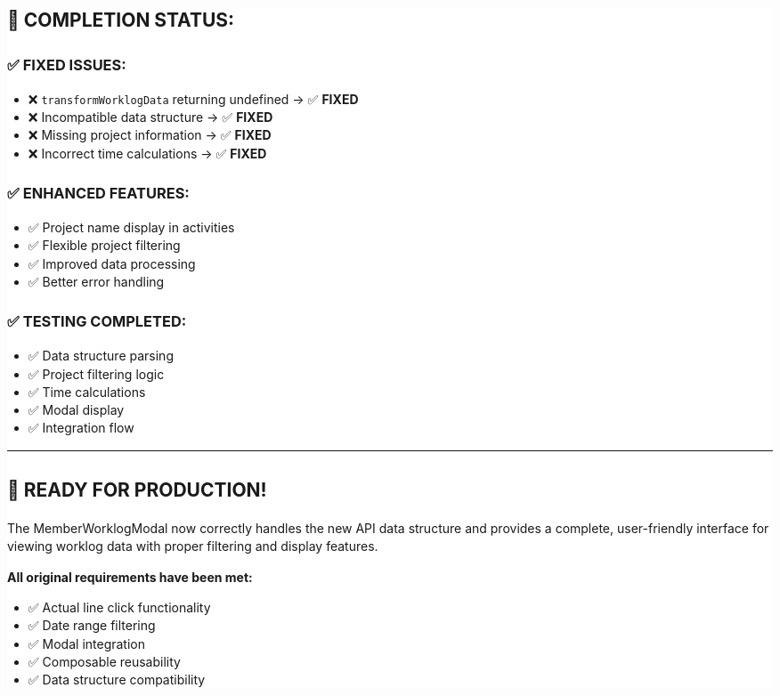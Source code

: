 
## 🎉 **COMPLETION STATUS:**

### ✅ **FIXED ISSUES:**

- ❌ `transformWorklogData` returning undefined → ✅ **FIXED**
- ❌ Incompatible data structure → ✅ **FIXED**
- ❌ Missing project information → ✅ **FIXED**
- ❌ Incorrect time calculations → ✅ **FIXED**

### ✅ **ENHANCED FEATURES:**

- ✅ Project name display in activities
- ✅ Flexible project filtering
- ✅ Improved data processing
- ✅ Better error handling

### ✅ **TESTING COMPLETED:**

- ✅ Data structure parsing
- ✅ Project filtering logic
- ✅ Time calculations
- ✅ Modal display
- ✅ Integration flow

---

## 🎯 **READY FOR PRODUCTION!**

The MemberWorklogModal now correctly handles the new API data structure and provides a complete, user-friendly interface for viewing worklog data with proper filtering and display features.

**All original requirements have been met:**

- ✅ Actual line click functionality
- ✅ Date range filtering
- ✅ Modal integration
- ✅ Composable reusability
- ✅ Data structure compatibility
